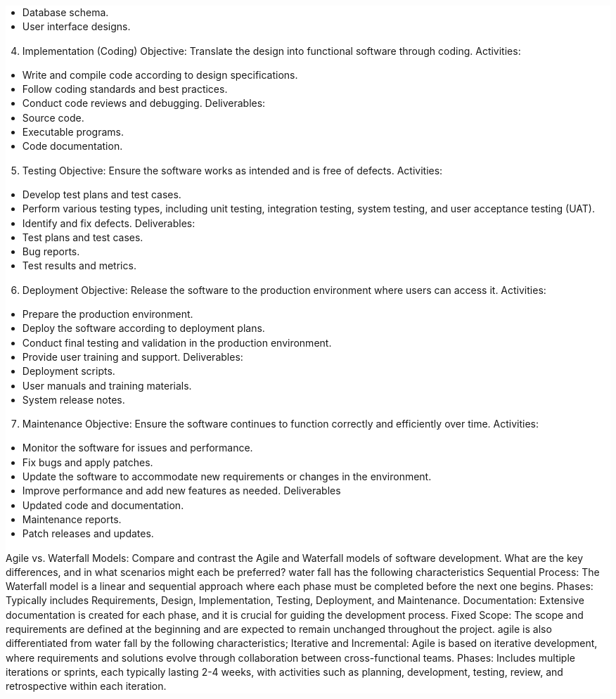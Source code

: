- Database schema.
- User interface designs.
4. Implementation (Coding)
Objective: Translate the design into functional software through coding.
Activities:
- Write and compile code according to design specifications.
- Follow coding standards and best practices.
- Conduct code reviews and debugging.
Deliverables:
- Source code.
- Executable programs.
- Code documentation.
 5. Testing
Objective: Ensure the software works as intended and is free of defects.
Activities:
- Develop test plans and test cases.
- Perform various testing types, including unit testing, integration testing, system testing, and user acceptance testing (UAT).
- Identify and fix defects.
Deliverables:
- Test plans and test cases.
- Bug reports.
- Test results and metrics.
 6. Deployment
Objective: Release the software to the production environment where users can access it.
Activities:
- Prepare the production environment.
- Deploy the software according to deployment plans.
- Conduct final testing and validation in the production environment.
- Provide user training and support.
Deliverables:
- Deployment scripts.
- User manuals and training materials.
- System release notes.
 7. Maintenance
Objective: Ensure the software continues to function correctly and efficiently over time.
Activities:
- Monitor the software for issues and performance.
- Fix bugs and apply patches.
- Update the software to accommodate new requirements or changes in the environment.
- Improve performance and add new features as needed.
Deliverables
- Updated code and documentation.
- Maintenance reports.
- Patch releases and updates.

Agile vs. Waterfall Models:
Compare and contrast the Agile and Waterfall models of software development. What are the key differences, and in what scenarios might each be preferred?
water fall has the following characteristics
Sequential Process: The Waterfall model is a linear and sequential approach where each phase must be completed before the next one begins.
Phases: Typically includes Requirements, Design, Implementation, Testing, Deployment, and Maintenance.
Documentation: Extensive documentation is created for each phase, and it is crucial for guiding the development process.
Fixed Scope: The scope and requirements are defined at the beginning and are expected to remain unchanged throughout the project.
agile is also differentiated from water fall by the following characteristics;
Iterative and Incremental: Agile is based on iterative development, where requirements and solutions evolve through collaboration between cross-functional teams.
Phases: Includes multiple iterations or sprints, each typically lasting 2-4 weeks, with activities such as planning, development, testing, review, and retrospective within each iteration.